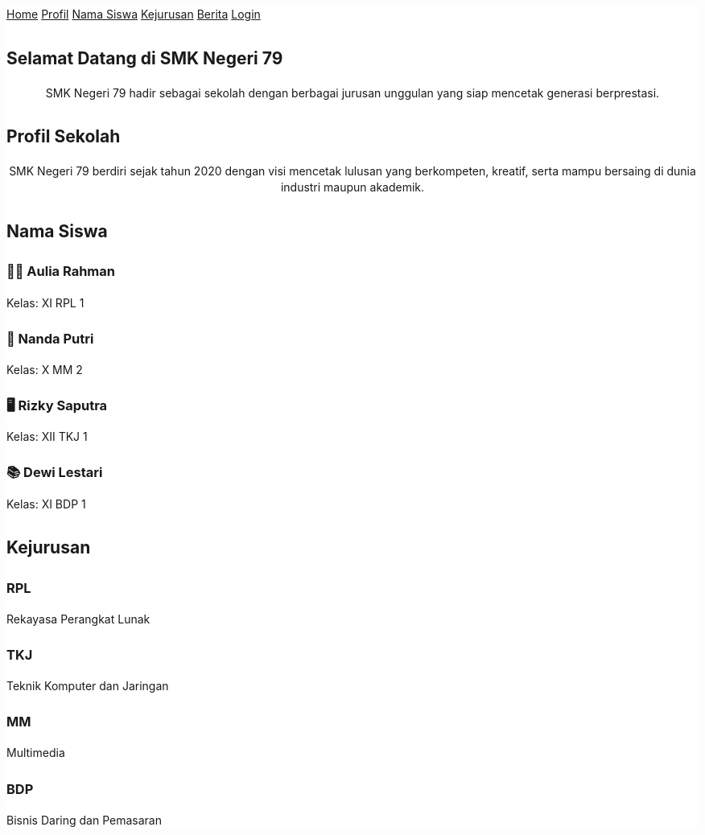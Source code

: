   <nav>
    <a href="#home">Home</a>
    <a href="#profil">Profil</a>
    <a href="#siswa">Nama Siswa</a>
    <a href="#kejurusan">Kejurusan</a>
    <a href="#berita">Berita</a>
    <a href="#login">Login</a>
  </nav>

  
  <section id="home">
    <h2>Selamat Datang di SMK Negeri 79</h2>
    <p style="text-align:center;">SMK Negeri 79 hadir sebagai sekolah dengan berbagai jurusan unggulan yang siap mencetak generasi berprestasi.</p>
  </section>

  
  <section id="profil">
    <h2>Profil Sekolah</h2>
    <p style="text-align:center;">SMK Negeri 79 berdiri sejak tahun 2020 dengan visi mencetak lulusan yang berkompeten, kreatif, serta mampu bersaing di dunia industri maupun akademik.</p>
  </section>

  
  <section id="siswa">
    <h2>Nama Siswa</h2>
    <div class="grid">
      <div class="card student-card">
        <h3>👩‍💻 Aulia Rahman</h3>
        <p>Kelas: XI RPL 1</p>
      </div>
      <div class="card student-card">
        <h3>🎨 Nanda Putri</h3>
        <p>Kelas: X MM 2</p>
      </div>
      <div class="card student-card">
        <h3>🖥️ Rizky Saputra</h3>
        <p>Kelas: XII TKJ 1</p>
      </div>
      <div class="card student-card">
        <h3>📚 Dewi Lestari</h3>
        <p>Kelas: XI BDP 1</p>
      </div>
    </div>
  </section>

  
  <section id="kejurusan">
    <h2>Kejurusan</h2>
    <div class="grid">
      <div class="card">
        <h3>RPL</h3>
        <p>Rekayasa Perangkat Lunak</p>
      </div>
      <div class="card">
        <h3>TKJ</h3>
        <p>Teknik Komputer dan Jaringan</p>
      </div>
      <div class="card">
        <h3>MM</h3>
        <p>Multimedia</p>
      </div>
      <div class="card">
        <h3>BDP</h3>
        <p>Bisnis Daring dan Pemasaran</p>
      </div>
    </div>